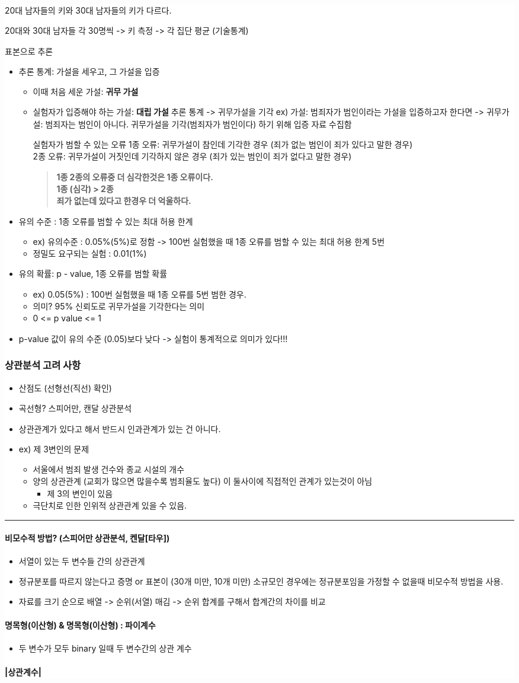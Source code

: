   20대 남자들의 키와 30대 남자들의 키가 다르다.

  20대와 30대 남자들 각 30명씩 -> 키 측정 -> 각 집단 평균 (기술통계)

  표본으로 추론
  - 추론 통계: 가설을 세우고, 그 가설을 입증
      - 이때 처음 세운 가설: **귀무 가설**
      - 실험자가 입증해야 하는 가설: **대립 가설**
    추론 통계 -> 귀무가설을 기각
    ex) 가설: 범죄자가 범인이라는 가설을 입증하고자 한다면 -> 귀무가설: 범죄자는 범인이 아니다.
    귀무가설을 기각(범죄자가 범인이다) 하기 위해 입증 자료 수집함
      
        실험자가 범할 수 있는 오류
        1종 오류: 귀무가설이 참인데 기각한 경우 (죄가 없는 범인이 죄가 있다고 말한 경우)  
        2종 오류: 귀무가설이 거짓인데 기각하지 않은 경우 (죄가 있는 범인이 죄가 없다고 말한 경우)
      
        > **1종 2종의 오류중 더 심각한것은 1종 오류이다.  
        > 1종 (심각) > 2종  
        > 죄가 없는데 있다고 한경우 더 억울하다.**
      
  - 유의 수준 : 1종 오류를 범할 수 있는 최대 허용 한계
      - ex) 유의수준 : 0.05%(5%)로 정함 -> 100번 실험했을 때 1종 오류를 범할 수 있는 최대 허용 한계 5번
      - 정밀도 요구되는 실험 : 0.01(1%)

  - 유의 확률: p - value, 1종 오류를 범할 확률
      - ex) 0.05(5%) : 100번 실험했을 때 1종 오류를 5번 범한 경우.
      - 의미? 95% 신뢰도로 귀무가설을 기각한다는 의미
      - 0 <= p value <= 1

  - p-value 값이 유의 수준 (0.05)보다 낮다 -> 실험이 통계적으로 의미가 있다!!!

### 상관분석 고려 사항

- 산점도 (선형선(직선) 확인)
- 곡선형? 스피어만, 캔달 상관분석

- 상관관계가 있다고 해서 반드시 인과관계가 있는 건 아니다.
- ex) 제 3변인의 문제
    - 서울에서 범죄 발생 건수와 종교 시설의 개수
    - 양의 상관관계 (교회가 많으면 많을수록 범죄율도 높다) 이 둘사이에 직접적인 관계가 있는것이 아님
        - 제 3의 변인이 있음
    - 극단치로 인한 인위적 상관관계 있을 수 있음.

------

#### 비모수적 방법? (스피어만 상관분석, 켄달[타우])

- 서열이 있는 두 변수들 간의 상관관계

- 정규분포를 따르지 않는다고 증명 or 표본이 (30개 미만, 10개 미만) 소규모인 경우에는 정규분포임을 가정할 수 없을때 비모수적 방법을 사용.
- 자료를 크기 순으로 배열 -> 순위(서열) 매김 -> 순위 합계를 구해서 합계간의 차이를 비교

#### 명목형(이산형) & 명목형(이산형) : 파이계수

- 두 변수가 모두 binary 일때 두 변수간의 상관 계수

#### |상관계수|
